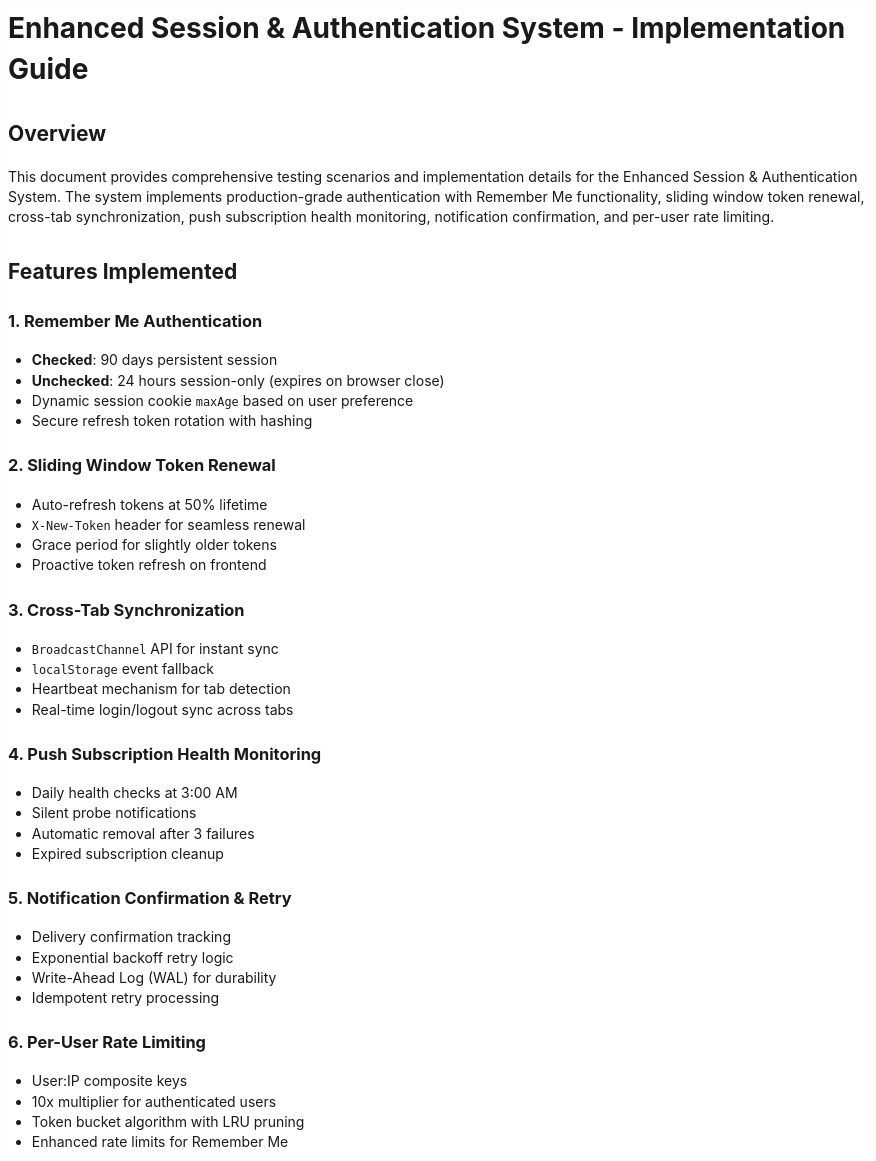 # Enhanced Session & Authentication System - Implementation Guide

## Overview

This document provides comprehensive testing scenarios and implementation details for the Enhanced Session & Authentication System. The system implements production-grade authentication with Remember Me functionality, sliding window token renewal, cross-tab synchronization, push subscription health monitoring, notification confirmation, and per-user rate limiting.

## Features Implemented

### 1. Remember Me Authentication
- **Checked**: 90 days persistent session
- **Unchecked**: 24 hours session-only (expires on browser close)
- Dynamic session cookie `maxAge` based on user preference
- Secure refresh token rotation with hashing

### 2. Sliding Window Token Renewal
- Auto-refresh tokens at 50% lifetime
- `X-New-Token` header for seamless renewal
- Grace period for slightly older tokens
- Proactive token refresh on frontend

### 3. Cross-Tab Synchronization
- `BroadcastChannel` API for instant sync
- `localStorage` event fallback
- Heartbeat mechanism for tab detection
- Real-time login/logout sync across tabs

### 4. Push Subscription Health Monitoring
- Daily health checks at 3:00 AM
- Silent probe notifications
- Automatic removal after 3 failures
- Expired subscription cleanup

### 5. Notification Confirmation & Retry
- Delivery confirmation tracking
- Exponential backoff retry logic
- Write-Ahead Log (WAL) for durability
- Idempotent retry processing

### 6. Per-User Rate Limiting
- User:IP composite keys
- 10x multiplier for authenticated users
- Token bucket algorithm with LRU pruning
- Enhanced rate limits for Remember Me

